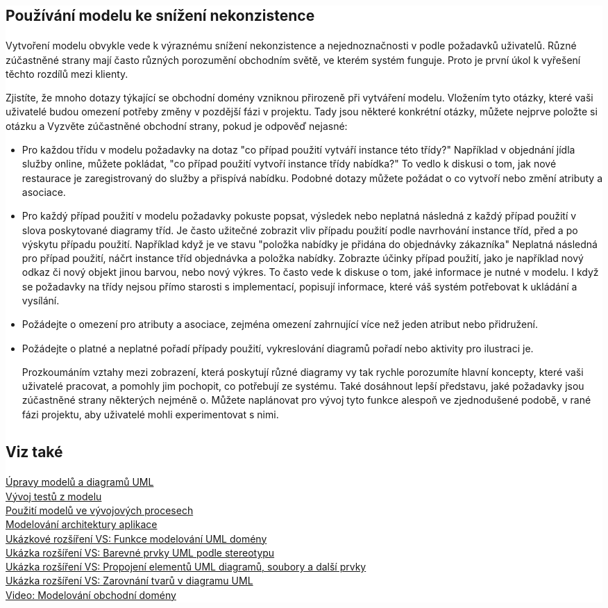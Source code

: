 ## <a name="using-a-model-to-reduce-inconsistencies"></a>Používání modelu ke snížení nekonzistence  
 Vytvoření modelu obvykle vede k výraznému snížení nekonzistence a nejednoznačnosti v podle požadavků uživatelů. Různé zúčastněné strany mají často různých porozumění obchodním světě, ve kterém systém funguje. Proto je první úkol k vyřešení těchto rozdílů mezi klienty.  
  
 Zjistíte, že mnoho dotazy týkající se obchodní domény vzniknou přirozeně při vytváření modelu. Vložením tyto otázky, které vaši uživatelé budou omezení potřeby změny v pozdější fázi v projektu. Tady jsou některé konkrétní otázky, můžete nejprve položte si otázku a Vyzvěte zúčastněné obchodní strany, pokud je odpověď nejasné:  
  
- Pro každou třídu v modelu požadavky na dotaz "co případ použití vytváří instance této třídy?" Například v objednání jídla služby online, můžete pokládat, "co případ použití vytvoří instance třídy nabídka?" To vedlo k diskusi o tom, jak nové restaurace je zaregistrovaný do služby a přispívá nabídku. Podobné dotazy můžete požádat o co vytvoří nebo změní atributy a asociace.  
  
- Pro každý případ použití v modelu požadavky pokuste popsat, výsledek nebo neplatná následná z každý případ použití v slova poskytované diagramy tříd. Je často užitečné zobrazit vliv případu použití podle navrhování instance tříd, před a po výskytu případu použití. Například když je ve stavu "položka nabídky je přidána do objednávky zákazníka" Neplatná následná pro případ použití, náčrt instance tříd objednávka a položka nabídky. Zobrazte účinky případ použití, jako je například nový odkaz či nový objekt jinou barvou, nebo nový výkres. To často vede k diskuse o tom, jaké informace je nutné v modelu. I když se požadavky na třídy nejsou přímo starosti s implementací, popisují informace, které váš systém potřebovat k ukládání a vysílání.  
  
- Požádejte o omezení pro atributy a asociace, zejména omezení zahrnující více než jeden atribut nebo přidružení.  
  
- Požádejte o platné a neplatné pořadí případy použití, vykreslování diagramů pořadí nebo aktivity pro ilustraci je.  
  
  Prozkoumáním vztahy mezi zobrazení, která poskytují různé diagramy vy tak rychle porozumíte hlavní koncepty, které vaši uživatelé pracovat, a pomohly jim pochopit, co potřebují ze systému. Také dosáhnout lepší představu, jaké požadavky jsou zúčastněné strany některých nejméně o. Můžete naplánovat pro vývoj tyto funkce alespoň ve zjednodušené podobě, v rané fázi projektu, aby uživatelé mohli experimentovat s nimi.  
  
## <a name="see-also"></a>Viz také  
 [Úpravy modelů a diagramů UML](../modeling/edit-uml-models-and-diagrams.md)   
 [Vývoj testů z modelu](../modeling/develop-tests-from-a-model.md)   
 [Použití modelů ve vývojových procesech](../modeling/use-models-in-your-development-process.md)   
 [Modelování architektury aplikace](../modeling/model-your-app-s-architecture.md)   
 [Ukázkové rozšíření VS: Funkce modelování UML domény](http://go.microsoft.com/fwlink/?LinkId=213849)   
 [Ukázka rozšíření VS: Barevné prvky UML podle stereotypu](http://go.microsoft.com/fwlink/?LinkID=213841)   
 [Ukázka rozšíření VS: Propojení elementů UML diagramů, soubory a další prvky](http://go.microsoft.com/fwlink/?LinkID=213813)   
 [Ukázka rozšíření VS: Zarovnání tvarů v diagramu UML](http://go.microsoft.com/fwlink/?LinkID=213809)   
 [Video: Modelování obchodní domény](http://channel9.msdn.com/posts/clinted/UML-with-VS-2010-Part-3-Modeling-the-Business-Domain/)




